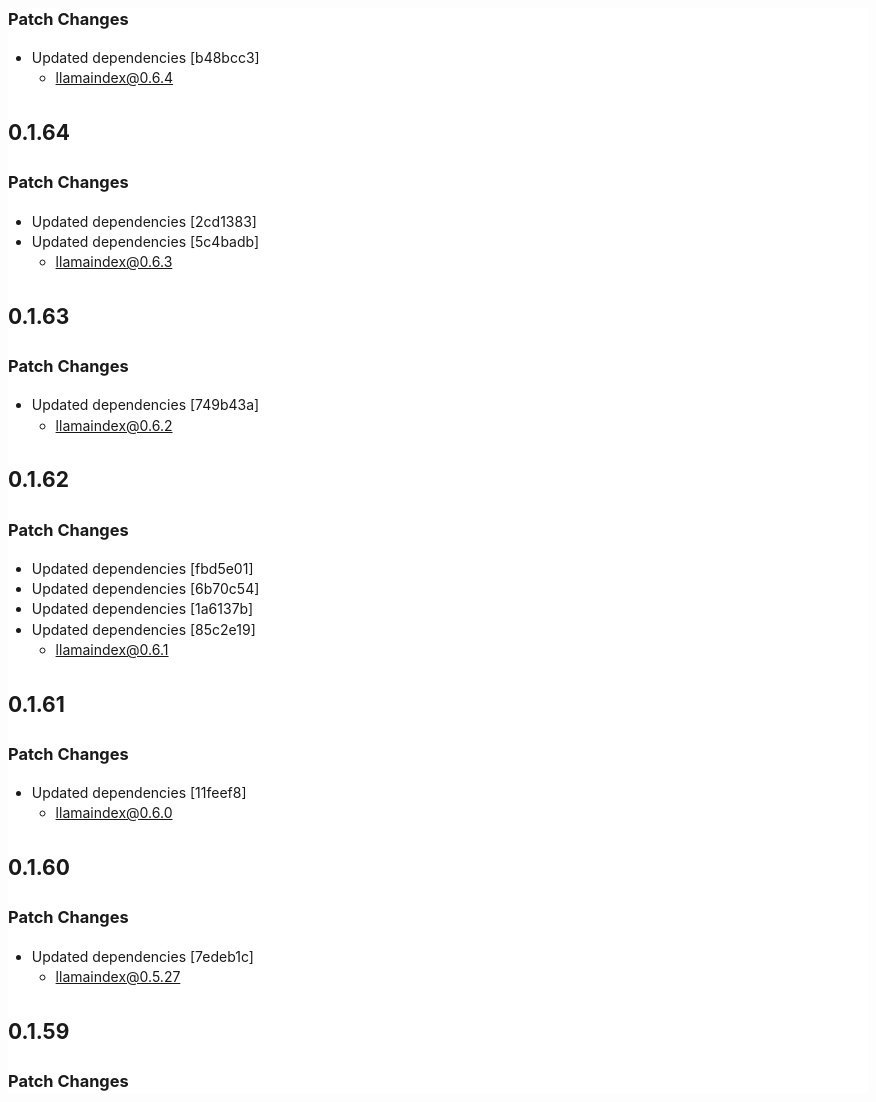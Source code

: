 ### Patch Changes

- Updated dependencies [b48bcc3]
  - llamaindex@0.6.4

## 0.1.64

### Patch Changes

- Updated dependencies [2cd1383]
- Updated dependencies [5c4badb]
  - llamaindex@0.6.3

## 0.1.63

### Patch Changes

- Updated dependencies [749b43a]
  - llamaindex@0.6.2

## 0.1.62

### Patch Changes

- Updated dependencies [fbd5e01]
- Updated dependencies [6b70c54]
- Updated dependencies [1a6137b]
- Updated dependencies [85c2e19]
  - llamaindex@0.6.1

## 0.1.61

### Patch Changes

- Updated dependencies [11feef8]
  - llamaindex@0.6.0

## 0.1.60

### Patch Changes

- Updated dependencies [7edeb1c]
  - llamaindex@0.5.27

## 0.1.59

### Patch Changes

